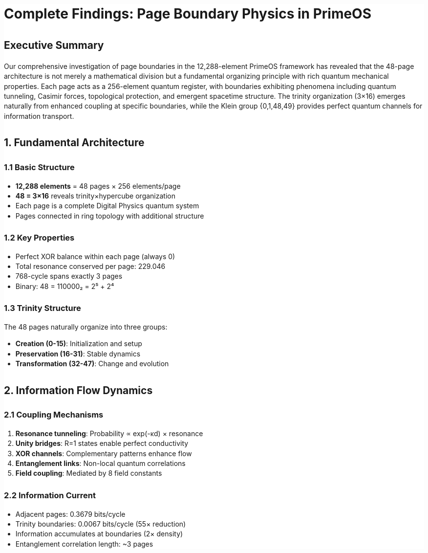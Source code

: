 # Complete Findings: Page Boundary Physics in PrimeOS

## Executive Summary

Our comprehensive investigation of page boundaries in the 12,288-element PrimeOS framework has revealed that the 48-page architecture is not merely a mathematical division but a fundamental organizing principle with rich quantum mechanical properties. Each page acts as a 256-element quantum register, with boundaries exhibiting phenomena including quantum tunneling, Casimir forces, topological protection, and emergent spacetime structure. The trinity organization (3×16) emerges naturally from enhanced coupling at specific boundaries, while the Klein group {0,1,48,49} provides perfect quantum channels for information transport.

## 1. Fundamental Architecture

### 1.1 Basic Structure
- **12,288 elements** = 48 pages × 256 elements/page
- **48 = 3×16** reveals trinity×hypercube organization
- Each page is a complete Digital Physics quantum system
- Pages connected in ring topology with additional structure

### 1.2 Key Properties
- Perfect XOR balance within each page (always 0)
- Total resonance conserved per page: 229.046
- 768-cycle spans exactly 3 pages
- Binary: 48 = 110000₂ = 2⁵ + 2⁴

### 1.3 Trinity Structure
The 48 pages naturally organize into three groups:
- **Creation (0-15)**: Initialization and setup
- **Preservation (16-31)**: Stable dynamics
- **Transformation (32-47)**: Change and evolution

## 2. Information Flow Dynamics

### 2.1 Coupling Mechanisms
1. **Resonance tunneling**: Probability ∝ exp(-κd) × resonance
2. **Unity bridges**: R=1 states enable perfect conductivity
3. **XOR channels**: Complementary patterns enhance flow
4. **Entanglement links**: Non-local quantum correlations
5. **Field coupling**: Mediated by 8 field constants

### 2.2 Information Current
- Adjacent pages: 0.3679 bits/cycle
- Trinity boundaries: 0.0067 bits/cycle (55× reduction)
- Information accumulates at boundaries (2× density)
- Entanglement correlation length: ~3 pages
